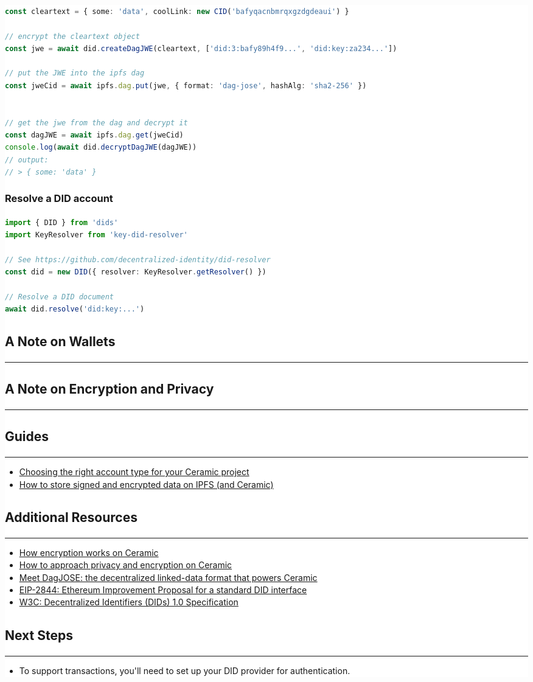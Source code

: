 ``` ts
const cleartext = { some: 'data', coolLink: new CID('bafyqacnbmrqxgzdgdeaui') }

// encrypt the cleartext object
const jwe = await did.createDagJWE(cleartext, ['did:3:bafy89h4f9...', 'did:key:za234...'])

// put the JWE into the ipfs dag
const jweCid = await ipfs.dag.put(jwe, { format: 'dag-jose', hashAlg: 'sha2-256' })


// get the jwe from the dag and decrypt it
const dagJWE = await ipfs.dag.get(jweCid)
console.log(await did.decryptDagJWE(dagJWE))
// output:
// > { some: 'data' }
```

### Resolve a DID account

``` ts
import { DID } from 'dids'
import KeyResolver from 'key-did-resolver'

// See https://github.com/decentralized-identity/did-resolver
const did = new DID({ resolver: KeyResolver.getResolver() })

// Resolve a DID document
await did.resolve('did:key:...')
```

## A Note on Wallets
---

## A Note on Encryption and Privacy
---

## Guides
---
- [Choosing the right account type for your Ceramic project]()
- [How to store signed and encrypted data on IPFS (and Ceramic)]()

## Additional Resources
---
- [How encryption works on Ceramic]()
- [How to approach privacy and encryption on Ceramic]()
- [Meet DagJOSE: the decentralized linked-data format that powers Ceramic]()
- [EIP-2844: Ethereum Improvement Proposal for a standard DID interface]()
- [W3C: Decentralized Identifiers (DIDs) 1.0 Specification]()

## Next Steps
---
- To support transactions, you'll need to set up your DID provider for authentication.
